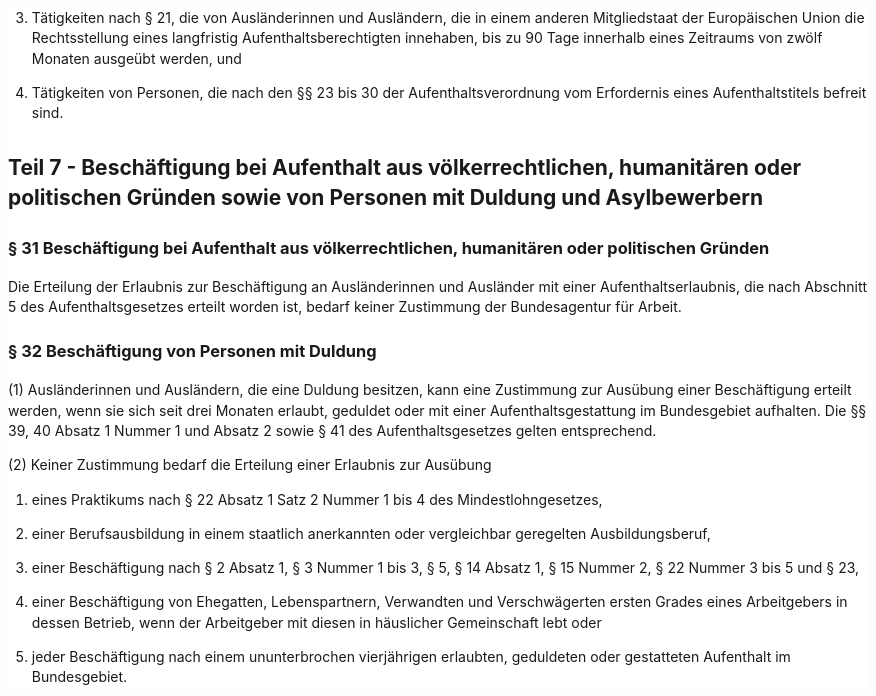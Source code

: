 
3.  Tätigkeiten nach § 21, die von Ausländerinnen und Ausländern, die in
    einem anderen Mitgliedstaat der Europäischen Union die Rechtsstellung
    eines langfristig Aufenthaltsberechtigten innehaben, bis zu 90 Tage
    innerhalb eines Zeitraums von zwölf Monaten ausgeübt werden, und


4.  Tätigkeiten von Personen, die nach den §§ 23 bis 30 der
    Aufenthaltsverordnung vom Erfordernis eines Aufenthaltstitels befreit
    sind.





## Teil 7 - Beschäftigung bei Aufenthalt aus völkerrechtlichen, humanitären oder politischen Gründen sowie von Personen mit Duldung und Asylbewerbern


### § 31 Beschäftigung bei Aufenthalt aus völkerrechtlichen, humanitären oder politischen Gründen

Die Erteilung der Erlaubnis zur Beschäftigung an Ausländerinnen und
Ausländer mit einer Aufenthaltserlaubnis, die nach Abschnitt 5 des
Aufenthaltsgesetzes erteilt worden ist, bedarf keiner Zustimmung der
Bundesagentur für Arbeit.


### § 32 Beschäftigung von Personen mit Duldung

(1) Ausländerinnen und Ausländern, die eine Duldung besitzen, kann
eine Zustimmung zur Ausübung einer Beschäftigung erteilt werden, wenn
sie sich seit drei Monaten erlaubt, geduldet oder mit einer
Aufenthaltsgestattung im Bundesgebiet aufhalten. Die §§ 39, 40 Absatz
1 Nummer 1 und Absatz 2 sowie § 41 des Aufenthaltsgesetzes gelten
entsprechend.

(2) Keiner Zustimmung bedarf die Erteilung einer Erlaubnis zur
Ausübung

1.  eines Praktikums nach § 22 Absatz 1 Satz 2 Nummer 1 bis 4 des
    Mindestlohngesetzes,


2.  einer Berufsausbildung in einem staatlich anerkannten oder
    vergleichbar geregelten Ausbildungsberuf,


3.  einer Beschäftigung nach § 2 Absatz 1, § 3 Nummer 1 bis 3, § 5, § 14
    Absatz 1, § 15 Nummer 2, § 22 Nummer 3 bis 5 und § 23,


4.  einer Beschäftigung von Ehegatten, Lebenspartnern, Verwandten und
    Verschwägerten ersten Grades eines Arbeitgebers in dessen Betrieb,
    wenn der Arbeitgeber mit diesen in häuslicher Gemeinschaft lebt oder


5.  jeder Beschäftigung nach einem ununterbrochen vierjährigen erlaubten,
    geduldeten oder gestatteten Aufenthalt im Bundesgebiet.
